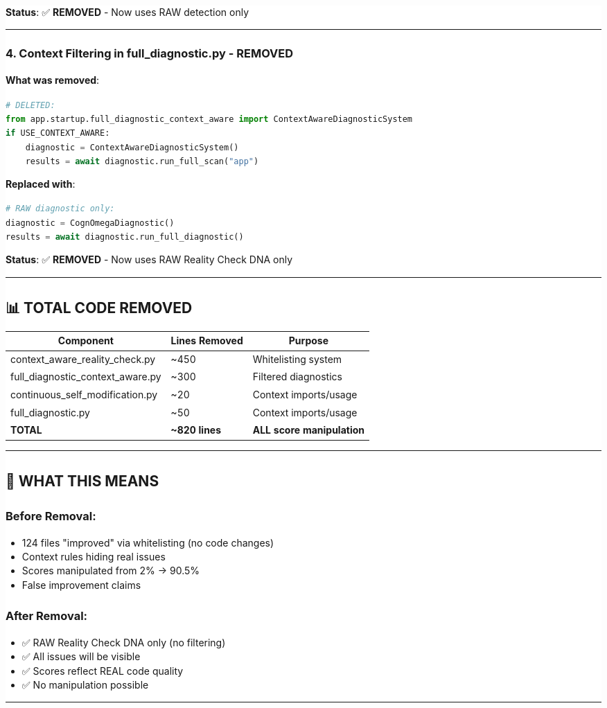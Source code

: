 **Status**: ✅ **REMOVED** - Now uses RAW detection only

---

### **4. Context Filtering in full_diagnostic.py** - REMOVED

**What was removed**:
```python
# DELETED:
from app.startup.full_diagnostic_context_aware import ContextAwareDiagnosticSystem
if USE_CONTEXT_AWARE:
    diagnostic = ContextAwareDiagnosticSystem()
    results = await diagnostic.run_full_scan("app")
```

**Replaced with**:
```python
# RAW diagnostic only:
diagnostic = CognOmegaDiagnostic()
results = await diagnostic.run_full_diagnostic()
```

**Status**: ✅ **REMOVED** - Now uses RAW Reality Check DNA only

---

## 📊 **TOTAL CODE REMOVED**

| Component | Lines Removed | Purpose |
|-----------|---------------|---------|
| context_aware_reality_check.py | ~450 | Whitelisting system |
| full_diagnostic_context_aware.py | ~300 | Filtered diagnostics |
| continuous_self_modification.py | ~20 | Context imports/usage |
| full_diagnostic.py | ~50 | Context imports/usage |
| **TOTAL** | **~820 lines** | **ALL score manipulation** |

---

## 🔴 **WHAT THIS MEANS**

### **Before Removal:**
- 124 files "improved" via whitelisting (no code changes)
- Context rules hiding real issues
- Scores manipulated from 2% → 90.5%
- False improvement claims

### **After Removal:**
- ✅ RAW Reality Check DNA only (no filtering)
- ✅ All issues will be visible
- ✅ Scores reflect REAL code quality
- ✅ No manipulation possible

---